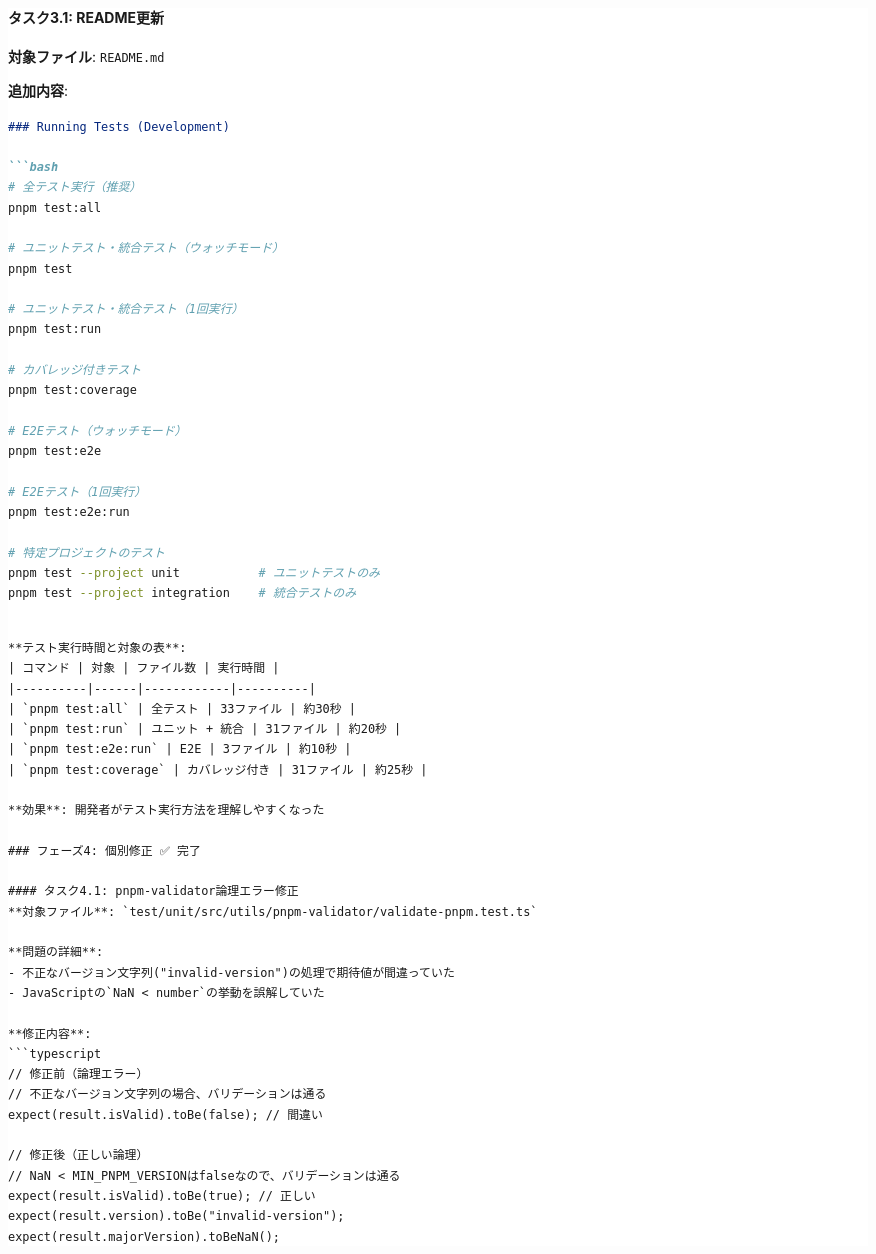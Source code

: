 #### タスク3.1: README更新
**対象ファイル**: `README.md`

**追加内容**:
```markdown
### Running Tests (Development)

```bash
# 全テスト実行（推奨）
pnpm test:all

# ユニットテスト・統合テスト（ウォッチモード）
pnpm test

# ユニットテスト・統合テスト（1回実行）
pnpm test:run

# カバレッジ付きテスト
pnpm test:coverage

# E2Eテスト（ウォッチモード）
pnpm test:e2e

# E2Eテスト（1回実行）
pnpm test:e2e:run

# 特定プロジェクトのテスト
pnpm test --project unit           # ユニットテストのみ
pnpm test --project integration    # 統合テストのみ
```
```

**テスト実行時間と対象の表**:
| コマンド | 対象 | ファイル数 | 実行時間 |
|----------|------|------------|----------|
| `pnpm test:all` | 全テスト | 33ファイル | 約30秒 |
| `pnpm test:run` | ユニット + 統合 | 31ファイル | 約20秒 |
| `pnpm test:e2e:run` | E2E | 3ファイル | 約10秒 |
| `pnpm test:coverage` | カバレッジ付き | 31ファイル | 約25秒 |

**効果**: 開発者がテスト実行方法を理解しやすくなった

### フェーズ4: 個別修正 ✅ 完了

#### タスク4.1: pnpm-validator論理エラー修正
**対象ファイル**: `test/unit/src/utils/pnpm-validator/validate-pnpm.test.ts`

**問題の詳細**:
- 不正なバージョン文字列("invalid-version")の処理で期待値が間違っていた
- JavaScriptの`NaN < number`の挙動を誤解していた

**修正内容**:
```typescript
// 修正前（論理エラー）
// 不正なバージョン文字列の場合、バリデーションは通る
expect(result.isValid).toBe(false); // 間違い

// 修正後（正しい論理）
// NaN < MIN_PNPM_VERSIONはfalseなので、バリデーションは通る
expect(result.isValid).toBe(true); // 正しい
expect(result.version).toBe("invalid-version");
expect(result.majorVersion).toBeNaN();
```

